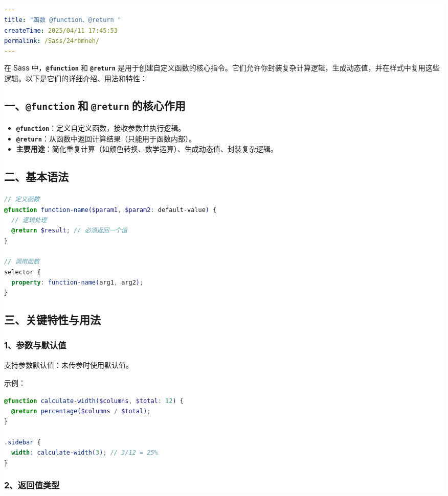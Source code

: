 ```yaml
---
title: "函数 @function、@return "
createTime: 2025/04/11 17:45:53
permalink: /Sass/24rbmneh/
---
```


在 Sass 中，**`@function`** 和 **`@return`** 是用于创建自定义函数的核心指令。它们允许你封装复杂计算逻辑，生成动态值，并在样式中复用这些逻辑。以下是它们的详细介绍、用法和特性：

## **一、`@function` 和 `@return` 的核心作用**

- **`@function`**：定义自定义函数，接收参数并执行逻辑。
- **`@return`**：从函数中返回计算结果（只能用于函数内部）。
- **主要用途**：简化重复计算（如颜色转换、数学运算）、生成动态值、封装复杂逻辑。

## **二、基本语法**

```scss
// 定义函数
@function function-name($param1, $param2: default-value) {
  // 逻辑处理
  @return $result; // 必须返回一个值
}

// 调用函数
selector {
  property: function-name(arg1, arg2);
}
```

## **三、关键特性与用法**

### **1、参数与默认值**

支持参数默认值：未传参时使用默认值。

示例：

```scss
@function calculate-width($columns, $total: 12) {
  @return percentage($columns / $total);
}

.sidebar {
  width: calculate-width(3); // 3/12 = 25%
}
```

### **2、返回值类型**
